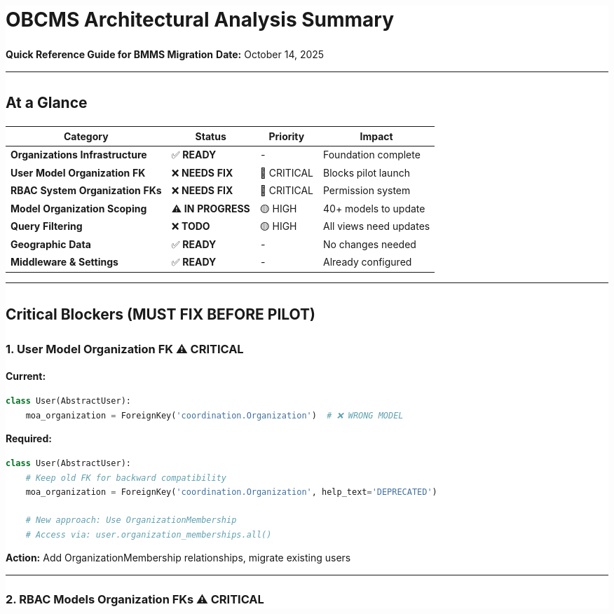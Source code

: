 # OBCMS Architectural Analysis Summary

**Quick Reference Guide for BMMS Migration**
**Date:** October 14, 2025

---

## At a Glance

| Category | Status | Priority | Impact |
|----------|--------|----------|--------|
| **Organizations Infrastructure** | ✅ **READY** | - | Foundation complete |
| **User Model Organization FK** | ❌ **NEEDS FIX** | 🔴 CRITICAL | Blocks pilot launch |
| **RBAC System Organization FKs** | ❌ **NEEDS FIX** | 🔴 CRITICAL | Permission system |
| **Model Organization Scoping** | ⚠️ **IN PROGRESS** | 🟡 HIGH | 40+ models to update |
| **Query Filtering** | ❌ **TODO** | 🟡 HIGH | All views need updates |
| **Geographic Data** | ✅ **READY** | - | No changes needed |
| **Middleware & Settings** | ✅ **READY** | - | Already configured |

---

## Critical Blockers (MUST FIX BEFORE PILOT)

### 1. User Model Organization FK ⚠️ CRITICAL

**Current:**
```python
class User(AbstractUser):
    moa_organization = ForeignKey('coordination.Organization')  # ❌ WRONG MODEL
```

**Required:**
```python
class User(AbstractUser):
    # Keep old FK for backward compatibility
    moa_organization = ForeignKey('coordination.Organization', help_text='DEPRECATED')

    # New approach: Use OrganizationMembership
    # Access via: user.organization_memberships.all()
```

**Action:** Add OrganizationMembership relationships, migrate existing users

---

### 2. RBAC Models Organization FKs ⚠️ CRITICAL
